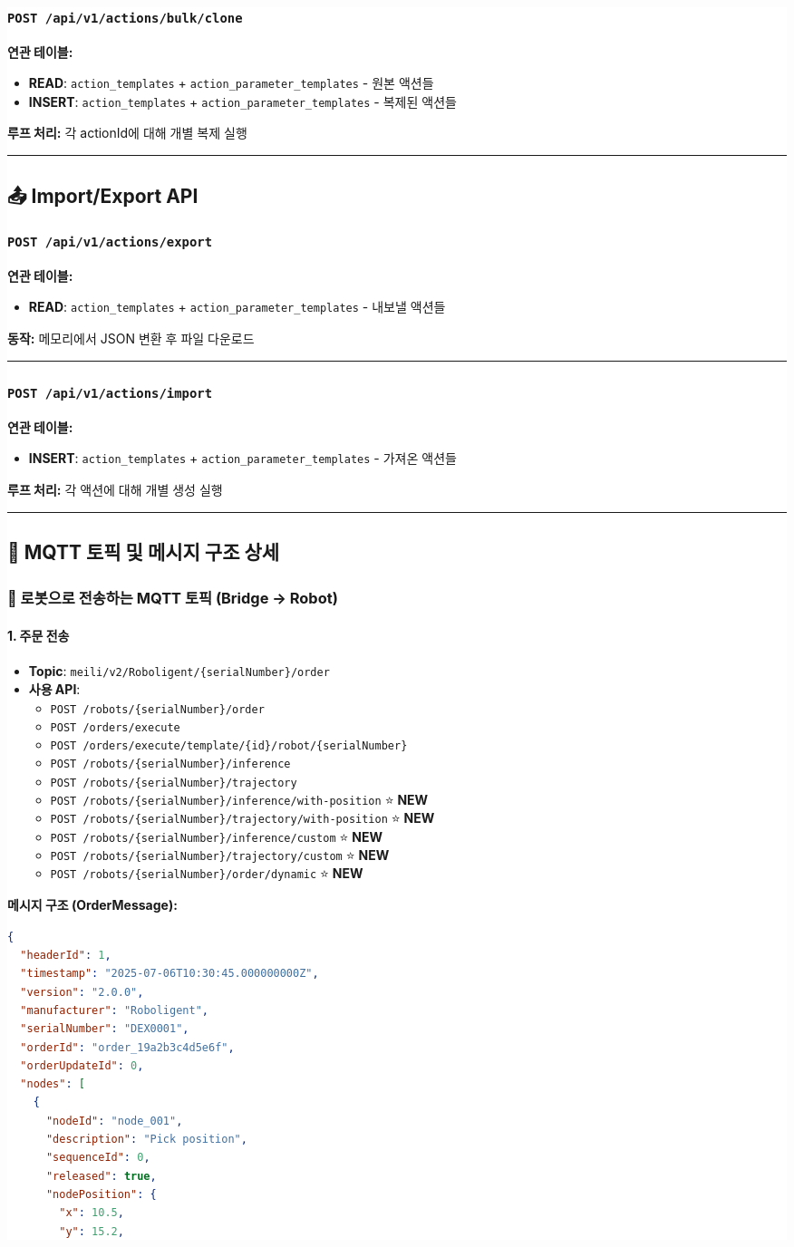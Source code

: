### `POST /api/v1/actions/bulk/clone`
**연관 테이블:**
- **READ**: `action_templates` + `action_parameter_templates` - 원본 액션들
- **INSERT**: `action_templates` + `action_parameter_templates` - 복제된 액션들

**루프 처리:** 각 actionId에 대해 개별 복제 실행

---

## 📤 Import/Export API

### `POST /api/v1/actions/export`
**연관 테이블:**
- **READ**: `action_templates` + `action_parameter_templates` - 내보낼 액션들

**동작:** 메모리에서 JSON 변환 후 파일 다운로드

---

### `POST /api/v1/actions/import`
**연관 테이블:**
- **INSERT**: `action_templates` + `action_parameter_templates` - 가져온 액션들

**루프 처리:** 각 액션에 대해 개별 생성 실행

---

## 📡 MQTT 토픽 및 메시지 구조 상세

### 🤖 로봇으로 전송하는 MQTT 토픽 (Bridge → Robot)

#### 1. **주문 전송** 
- **Topic**: `meili/v2/Roboligent/{serialNumber}/order`
- **사용 API**: 
  - `POST /robots/{serialNumber}/order`
  - `POST /orders/execute`
  - `POST /orders/execute/template/{id}/robot/{serialNumber}`
  - `POST /robots/{serialNumber}/inference`
  - `POST /robots/{serialNumber}/trajectory`
  - `POST /robots/{serialNumber}/inference/with-position` ⭐ **NEW**
  - `POST /robots/{serialNumber}/trajectory/with-position` ⭐ **NEW**
  - `POST /robots/{serialNumber}/inference/custom` ⭐ **NEW**
  - `POST /robots/{serialNumber}/trajectory/custom` ⭐ **NEW**
  - `POST /robots/{serialNumber}/order/dynamic` ⭐ **NEW**

**메시지 구조 (OrderMessage):**
```json
{
  "headerId": 1,
  "timestamp": "2025-07-06T10:30:45.000000000Z",
  "version": "2.0.0",
  "manufacturer": "Roboligent",
  "serialNumber": "DEX0001",
  "orderId": "order_19a2b3c4d5e6f",
  "orderUpdateId": 0,
  "nodes": [
    {
      "nodeId": "node_001",
      "description": "Pick position",
      "sequenceId": 0,
      "released": true,
      "nodePosition": {
        "x": 10.5,
        "y": 15.2,
```